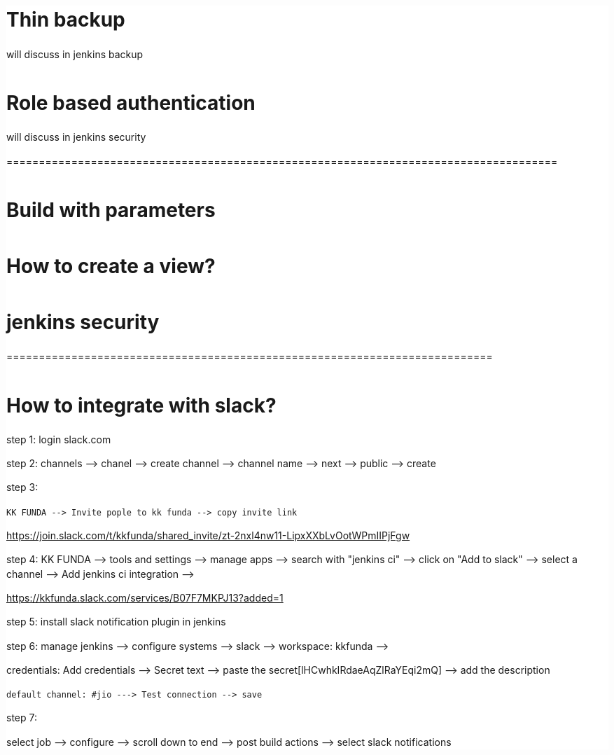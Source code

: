 
Thin backup 
===========
will discuss in jenkins backup

Role based authentication
=========================
will discuss in jenkins security


=====================================================================================

Build with parameters
======================



How to create a view?
=====================

jenkins security
================










===========================================================================



How to integrate with slack?
=============================

step 1: login slack.com

step 2: channels --> chanel --> create channel --> channel name --> next --> public --> create

step 3: 

    KK FUNDA --> Invite pople to kk funda --> copy invite link 

   https://join.slack.com/t/kkfunda/shared_invite/zt-2nxl4nw11-LipxXXbLvOotWPmIIPjFgw


step 4: KK FUNDA --> tools and settings --> manage apps --> search with "jenkins ci" --> click on "Add to slack" --> select a channel --> Add jenkins ci integration --> 

https://kkfunda.slack.com/services/B07F7MKPJ13?added=1

step 5: install slack notification plugin in jenkins

step 6: manage jenkins --> configure systems --> slack --> workspace: kkfunda -->

   credentials: Add credentials --> Secret text --> paste the secret[lHCwhkIRdaeAqZlRaYEqi2mQ] --> add the description

    default channel: #jio ---> Test connection --> save

step 7: 

select job --> configure --> scroll down to end --> post build actions --> select slack notifications 
